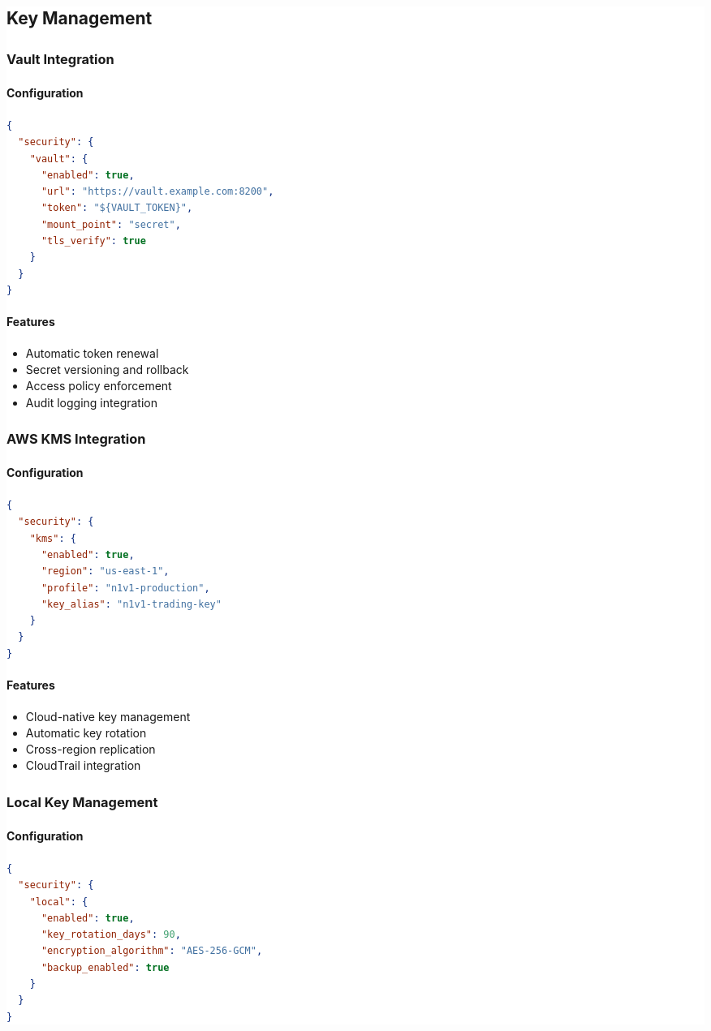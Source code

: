 ## Key Management

### Vault Integration

#### Configuration
```json
{
  "security": {
    "vault": {
      "enabled": true,
      "url": "https://vault.example.com:8200",
      "token": "${VAULT_TOKEN}",
      "mount_point": "secret",
      "tls_verify": true
    }
  }
}
```

#### Features
- Automatic token renewal
- Secret versioning and rollback
- Access policy enforcement
- Audit logging integration

### AWS KMS Integration

#### Configuration
```json
{
  "security": {
    "kms": {
      "enabled": true,
      "region": "us-east-1",
      "profile": "n1v1-production",
      "key_alias": "n1v1-trading-key"
    }
  }
}
```

#### Features
- Cloud-native key management
- Automatic key rotation
- Cross-region replication
- CloudTrail integration

### Local Key Management

#### Configuration
```json
{
  "security": {
    "local": {
      "enabled": true,
      "key_rotation_days": 90,
      "encryption_algorithm": "AES-256-GCM",
      "backup_enabled": true
    }
  }
}
```
